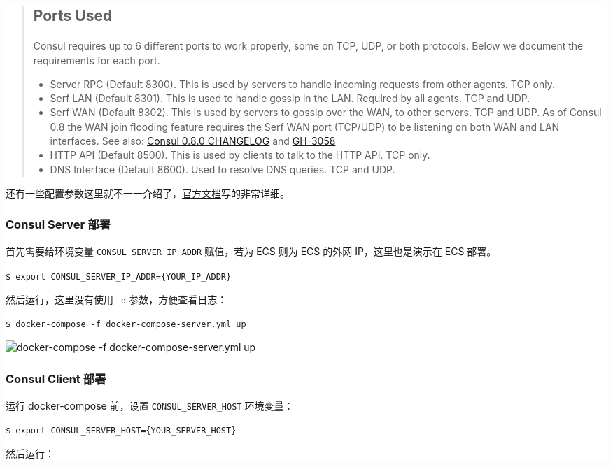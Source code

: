 
> ## Ports Used
>
> Consul requires up to 6 different ports to work properly, some on TCP, UDP, or both protocols. Below we document the requirements for each port.
>
> - Server RPC (Default 8300). This is used by servers to handle incoming requests from other agents. TCP only.
> - Serf LAN (Default 8301). This is used to handle gossip in the LAN. Required by all agents. TCP and UDP.
> - Serf WAN (Default 8302). This is used by servers to gossip over the WAN, to other servers. TCP and UDP. As of Consul 0.8 the WAN join flooding feature requires the Serf WAN port (TCP/UDP) to be listening on both WAN and LAN interfaces. See also: [Consul 0.8.0 CHANGELOG](https://github.com/hashicorp/consul/blob/master/CHANGELOG.md#080-april-5-2017) and [GH-3058](https://github.com/hashicorp/consul/issues/3058)
> - HTTP API (Default 8500). This is used by clients to talk to the HTTP API. TCP only.
> - DNS Interface (Default 8600). Used to resolve DNS queries. TCP and UDP.



还有一些配置参数这里就不一一介绍了，[官方文档](https://www.consul.io/docs/agent/options.html)写的非常详细。




### Consul Server 部署

首先需要给环境变量 `CONSUL_SERVER_IP_ADDR` 赋值，若为 ECS 则为 ECS 的外网 IP，这里也是演示在 ECS 部署。



```shell
$ export CONSUL_SERVER_IP_ADDR={YOUR_IP_ADDR}
```



然后运行，这里没有使用 `-d` 参数，方便查看日志：



```shell
$ docker-compose -f docker-compose-server.yml up
```
![docker-compose -f docker-compose-server.yml up](https://github.com/elfgzp/python-consul-demo/raw/master/docs/assets/images/WX20190311-110827.png)



### Consul Client 部署

运行 docker-compose 前，设置  `CONSUL_SERVER_HOST`  环境变量：



```shell
$ export CONSUL_SERVER_HOST={YOUR_SERVER_HOST}
```



然后运行：


